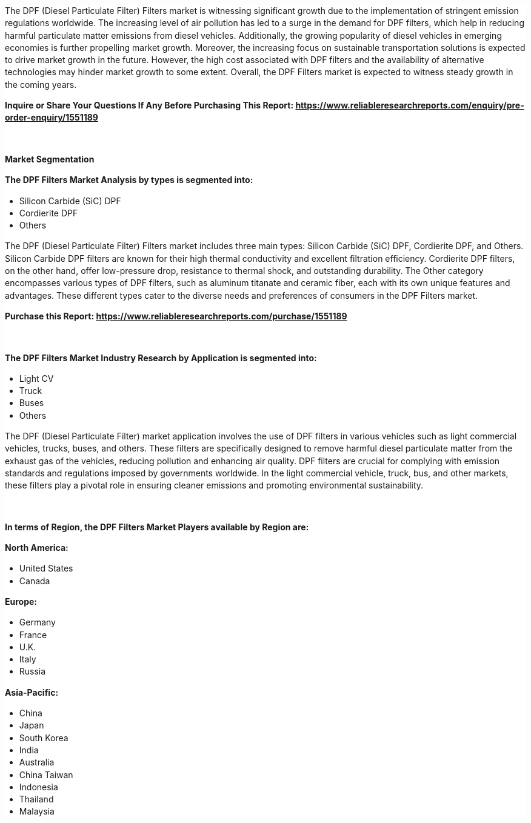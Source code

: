 <p><p>The DPF (Diesel Particulate Filter) Filters market is witnessing significant growth due to the implementation of stringent emission regulations worldwide. The increasing level of air pollution has led to a surge in the demand for DPF filters, which help in reducing harmful particulate matter emissions from diesel vehicles. Additionally, the growing popularity of diesel vehicles in emerging economies is further propelling market growth. Moreover, the increasing focus on sustainable transportation solutions is expected to drive market growth in the future. However, the high cost associated with DPF filters and the availability of alternative technologies may hinder market growth to some extent. Overall, the DPF Filters market is expected to witness steady growth in the coming years.</p></p>
<p><strong>Inquire or Share Your Questions If Any Before Purchasing This Report: <a href="https://www.reliableresearchreports.com/enquiry/pre-order-enquiry/1551189">https://www.reliableresearchreports.com/enquiry/pre-order-enquiry/1551189</a></strong></p>
<p>&nbsp;</p>
<p><strong>Market Segmentation</strong></p>
<p><strong>The DPF Filters Market Analysis by types is segmented into:</strong></p>
<p><ul><li>Silicon Carbide (SiC) DPF</li><li>Cordierite DPF</li><li>Others</li></ul></p>
<p><p>The DPF (Diesel Particulate Filter) Filters market includes three main types: Silicon Carbide (SiC) DPF, Cordierite DPF, and Others. Silicon Carbide DPF filters are known for their high thermal conductivity and excellent filtration efficiency. Cordierite DPF filters, on the other hand, offer low-pressure drop, resistance to thermal shock, and outstanding durability. The Other category encompasses various types of DPF filters, such as aluminum titanate and ceramic fiber, each with its own unique features and advantages. These different types cater to the diverse needs and preferences of consumers in the DPF Filters market.</p></p>
<p><strong>Purchase this Report:&nbsp;<a href="https://www.reliableresearchreports.com/purchase/1551189">https://www.reliableresearchreports.com/purchase/1551189</a></strong></p>
<p>&nbsp;</p>
<p><strong>The DPF Filters Market Industry Research by Application is segmented into:</strong></p>
<p><ul><li>Light CV</li><li>Truck</li><li>Buses</li><li>Others</li></ul></p>
<p><p>The DPF (Diesel Particulate Filter) market application involves the use of DPF filters in various vehicles such as light commercial vehicles, trucks, buses, and others. These filters are specifically designed to remove harmful diesel particulate matter from the exhaust gas of the vehicles, reducing pollution and enhancing air quality. DPF filters are crucial for complying with emission standards and regulations imposed by governments worldwide. In the light commercial vehicle, truck, bus, and other markets, these filters play a pivotal role in ensuring cleaner emissions and promoting environmental sustainability.</p></p>
<p>&nbsp;</p>
<p><strong>In terms of Region, the DPF Filters Market Players available by Region are:</strong></p>
<p>
    <p> <strong> North America: </strong>
        <ul>
            <li>United States</li>
            <li>Canada</li>
        </ul>
        </p> 
    <p> <strong> Europe: </strong>
        <ul>
            <li>Germany</li>
            <li>France</li>
            <li>U.K.</li>
            <li>Italy</li>
            <li>Russia</li>
        </ul>
        </p> 
    <p> <strong> Asia-Pacific: </strong>
        <ul>
            <li>China</li>
            <li>Japan</li>
            <li>South Korea</li>
            <li>India</li>
            <li>Australia</li>
            <li>China Taiwan</li>
            <li>Indonesia</li>
            <li>Thailand</li>
            <li>Malaysia</li>